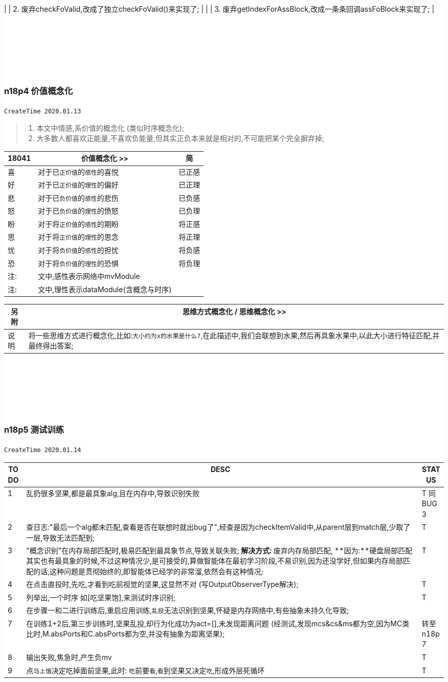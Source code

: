 |  | 2. 废弃checkFoValid,改成了独立checkFoValid()来实现了; |
|  | 3. 废弃getIndexForAssBlock,改成一条条回调assFoBlock来实现了; |


<br><br><br><br><br>


### n18p4 价值概念化
`CreateTime 2020.01.13`

> 1. 本文中情感,系价值的概念化 (类似时序概念化);
> 2. 大多数人都喜欢正能量,不喜欢负能量,但其实正负本来就是相对的,不可能把某个完全摒弃掉;

| 18041 | 价值概念化 >> | 简 |
| --- | --- | --- |
| 喜 | 对于已`正价值`的`感性`的喜悦 | 已正感 |
| 好 | 对于已`正价值`的`理性`的偏好 | 已正理 |
| 悲 | 对于已`负价值`的`感性`的悲伤 | 已负感 |
| 怒 | 对于已`负价值`的`理性`的愤怒 | 已负理 |
| 盼 | 对于将`正价值`的`感性`的期盼 | 将正感 |
| 思 | 对于将`正价值`的`理性`的思念 | 将正理 |
| 忧 | 对于将`负价值`的`感性`的担忧 | 将负感 |
| 恐 | 对于将`负价值`的`理性`的恐惧 | 将负理 |
| 注: | 文中,感性表示网络中mvModule |  |
| 注: | 文中,理性表示dataModule(含概念与时序) |  |

| 另附 | 思维方式概念化 / 思维概念化 >> |
| --- | --- |
| 说明 | 将一些思维方式进行概念化,比如:`大小约为x的水果是什么?`,在此描述中,我们会联想到水果,然后再具象水果中,以此大小进行特征匹配,并最终得出答案; |


<br><br><br><br><br>


### n18p5 测试训练
`CreateTime 2020.01.14`

| TODO | DESC | STATUS |
| --- | --- | --- |
| 1 | 乱扔很多坚果,都是最具象alg,且在内存中,导致识别失败 | T 同BUG3 |
| 2 | 查日志:"最后一个alg都未匹配,查看是否在联想时就出bug了",经查是因为checkItemValid中,从parent层到match层,少取了一层,导致无法匹配到; | T |
| 3 | "概念识别"在内存局部匹配时,极易匹配到最具象节点,导致关联失败; **解决方式:** 废弃内存局部匹配, **因为:**硬盘局部匹配其实也有最具象的时候,不过这种情况少,是可接受的,算做智能体在最初学习阶段,不易识别,因为还没学好,但如果内存局部匹配的话,这种问题是贯彻始终的,即智能体已经学的非常溜,依然会有这种情况; | T |
| 4 | 在点击直投时,先吃,才看到吃前视觉的坚果,这显然不对 (写OutputObserverType解决); | T |
| 5 | 列举出,一个时序 如[吃坚果饱],来测试时序识别; | T |
| 6 | 在步骤一和二进行训练后,重启应用训练,`乱投`无法识别到坚果,怀疑是内存网络中,有些抽象未持久化导致; |  |
| 7 | 在训练1+2后,第三步训练时,坚果乱投,却行为化成功为act=[],未发现距离问题 (经测试,发现mcs&cs&ms都为空,因为MC类比时,M.absPorts和C.absPorts都为空,并没有抽象为距离坚果); | 转至n18p7 |
| 8 | 输出失败,焦急时,产生负mv | T |
| 9 | 点`马上饿`决定吃掉面前坚果,此时: `吃`前要`看`,`看`到坚果又决定`吃`,形成外层死循环 | T |
